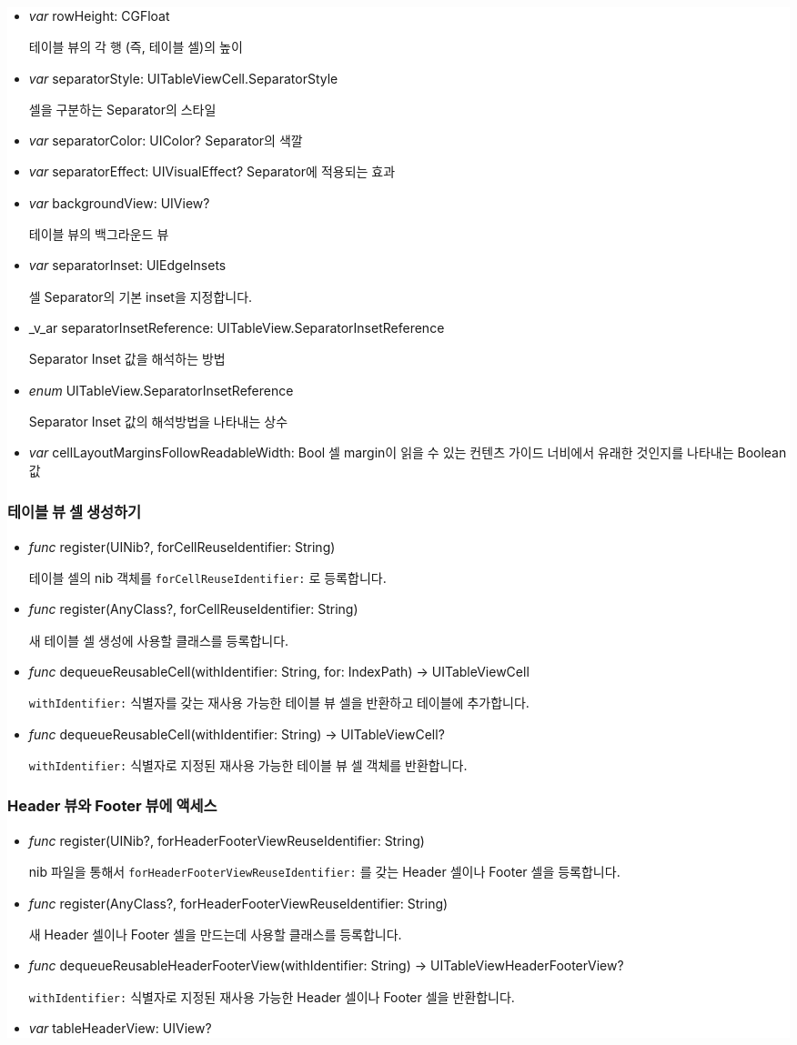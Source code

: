 * _var_ rowHeight: CGFloat

  테이블 뷰의 각 행 \(즉, 테이블 셀\)의 높이

* _var_ separatorStyle: UITableViewCell.SeparatorStyle

  셀을 구분하는 Separator의 스타일

* _var_ separatorColor: UIColor? Separator의 색깔
* _var_ separatorEffect: UIVisualEffect? Separator에 적용되는 효과
* _var_ backgroundView: UIView?

  테이블 뷰의 백그라운드 뷰

* _var_ separatorInset: UIEdgeInsets

  셀 Separator의 기본 inset을 지정합니다.

* _v_ar separatorInsetReference: UITableView.SeparatorInsetReference

  Separator Inset 값을 해석하는 방법

* _enum_ UITableView.SeparatorInsetReference

  Separator Inset 값의 해석방법을 나타내는 상수

* _var_ cellLayoutMarginsFollowReadableWidth: Bool 셀 margin이 읽을 수 있는 컨텐츠 가이드 너비에서 유래한 것인지를 나타내는 Boolean 값

### 테이블 뷰 셀 생성하기

* _func_ register\(UINib?, forCellReuseIdentifier: String\)

  테이블 셀의 nib 객체를 `forCellReuseIdentifier:` 로 등록합니다.

* _func_ register\(AnyClass?, forCellReuseIdentifier: String\)

  새 테이블 셀 생성에 사용할 클래스를 등록합니다.

* _func_ dequeueReusableCell\(withIdentifier: String, for: IndexPath\) -&gt; UITableViewCell

  `withIdentifier:` 식별자를 갖는 재사용 가능한 테이블 뷰 셀을 반환하고 테이블에 추가합니다.

* _func_ dequeueReusableCell\(withIdentifier: String\) -&gt; UITableViewCell?

  `withIdentifier:` 식별자로 지정된 재사용 가능한 테이블 뷰 셀 객체를 반환합니다.

### Header 뷰와 Footer 뷰에 액세스

* _func_ register\(UINib?, forHeaderFooterViewReuseIdentifier: String\)

  nib 파일을 통해서 `forHeaderFooterViewReuseIdentifier:` 를 갖는 Header 셀이나 Footer 셀을 등록합니다.

* _func_ register\(AnyClass?, forHeaderFooterViewReuseIdentifier: String\)

  새 Header 셀이나 Footer 셀을 만드는데 사용할 클래스를 등록합니다.

* _func_ dequeueReusableHeaderFooterView\(withIdentifier: String\) -&gt; UITableViewHeaderFooterView?

  `withIdentifier:` 식별자로 지정된 재사용 가능한 Header 셀이나 Footer 셀을 반환합니다.

* _var_ tableHeaderView: UIView?
